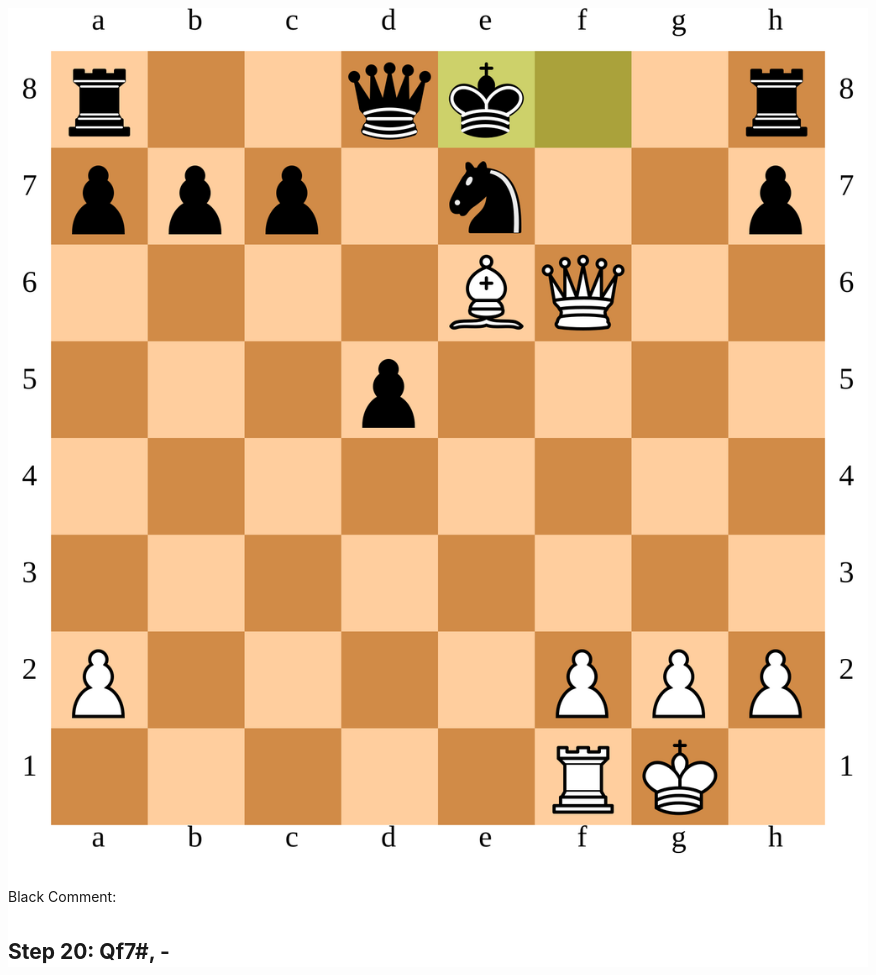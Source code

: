![Step 19, Black ](/img/chess/opening/italian_game_knight_variation/italian_game_knight_variation_trap_in_step8_step19_b_black.svg)

Black Comment: 

## Step 20: Qf7#, -

